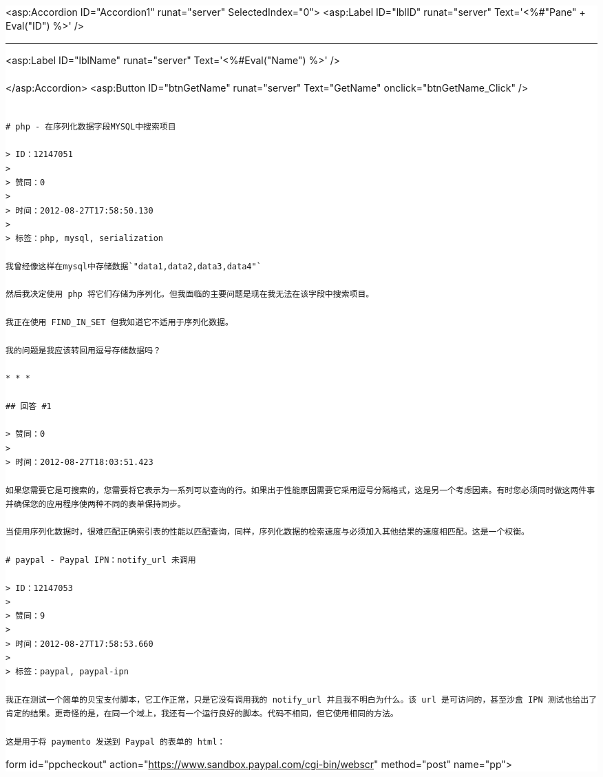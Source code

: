 ```
```
<asp:Accordion ID="Accordion1" runat="server" SelectedIndex="0">
    <HeaderTemplate>
         <asp:Label ID="lblID" runat="server" Text='<%#"Pane" + Eval("ID") %>' />
         <hr />
    </HeaderTemplate>
    <ContentTemplate>
     <asp:Label ID="lblName" runat="server" Text='<%#Eval("Name") %>' />
     <br />
     <br />
    </ContentTemplate>
</asp:Accordion>
<asp:Button ID="btnGetName" runat="server" Text="GetName" onclick="btnGetName_Click" /> 
```

# php - 在序列化数据字段MYSQL中搜索项目

> ID：12147051
> 
> 赞同：0
> 
> 时间：2012-08-27T17:58:50.130
> 
> 标签：php, mysql, serialization

我曾经像这样在mysql中存储数据`"data1,data2,data3,data4"`

然后我决定使用 php 将它们存储为序列化。但我面临的主要问题是现在我无法在该字段中搜索项目。

我正在使用 FIND_IN_SET 但我知道它不适用于序列化数据。

我的问题是我应该转回用逗号存储数据吗？

* * *

## 回答 #1

> 赞同：0
> 
> 时间：2012-08-27T18:03:51.423

如果您需要它是可搜索的，您需要将它表示为一系列可以查询的行。如果出于性能原因需要它采用逗号分隔格式，这是另一个考虑因素。有时您必须同时做这两件事并确保您的应用程序使两种不同的表单保持同步。

当使用序列化数据时，很难匹配正确索引表的性能以匹配查询，同样，序列化数据的检索速度与必须加入其他结果的速度相匹配。这是一个权衡。

# paypal - Paypal IPN：notify_url 未调用

> ID：12147053
> 
> 赞同：9
> 
> 时间：2012-08-27T17:58:53.660
> 
> 标签：paypal, paypal-ipn

我正在测试一个简单的贝宝支付脚本，它工作正常，只是它没有调用我的 notify_url 并且我不明白为什么。该 url 是可访问的，甚至沙盒 IPN 测试也给出了肯定的结果。更奇怪的是，在同一个域上，我还有一个运行良好的脚本。代码不相同，但它使用相同的方法。

这是用于将 paymento 发送到 Paypal 的表单的 html：

```
form id="ppcheckout" action="https://www.sandbox.paypal.com/cgi-bin/webscr" method="post" name="pp">